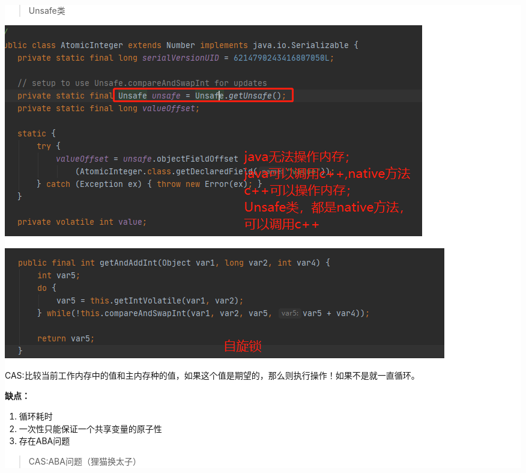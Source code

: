 

> Unsafe类

![image-20210624144406829](.\JUC.assets\image-20210624144406829-1624517048707.png)

![image-20210624145003276](.\JUC.assets\image-20210624145003276-1624517404681.png)

 CAS:比较当前工作内存中的值和主内存种的值，如果这个值是期望的，那么则执行操作！如果不是就一直循环。

**缺点：**

1. 循环耗时
2. 一次性只能保证一个共享变量的原子性
3. 存在ABA问题



> CAS:ABA问题（狸猫换太子）
